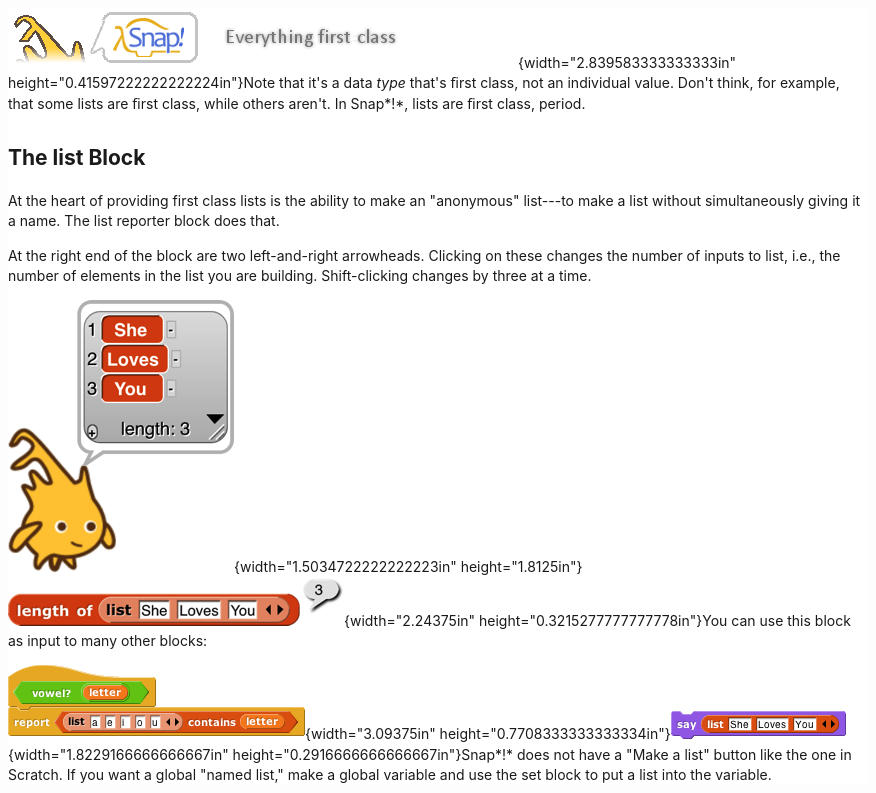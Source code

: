 ![](media/image523.png){width="2.839583333333333in"
height="0.41597222222222224in"}Note that it's a data *type* that's ﬁrst
class, not an individual value. Don't think, for example, that some
lists are ﬁrst class, while others aren't. In Snap*!*, lists are ﬁrst
class, period.

##  The list Block

At the heart of providing first class lists is the ability to make an
"anonymous" list---to make a list without simultaneously giving it a
name. The list reporter block does that.

At the right end of the block are two left-and-right arrowheads.
Clicking on these changes the number of inputs to list, i.e., the number
of elements in the list you are building. Shift-clicking changes by
three at a time.

![](media/image534.png){width="1.5034722222222223in"
height="1.8125in"}![](media/image535.png){width="2.24375in"
height="0.3215277777777778in"}You can use this block as input to many
other blocks:

![](media/image536.png){width="3.09375in"
height="0.7708333333333334in"}![](media/image537.png){width="1.8229166666666667in"
height="0.2916666666666667in"}Snap*!* does not have a "Make a list"
button like the one in Scratch. If you want a global "named list," make
a global variable and use the set block to put a list into the variable.
